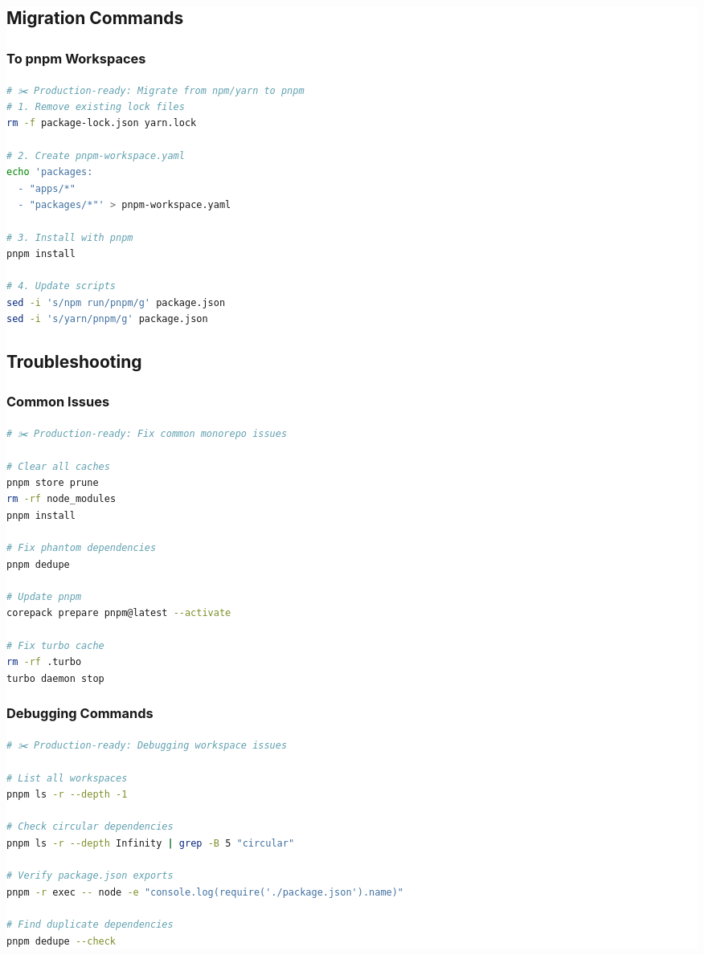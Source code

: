 ## Migration Commands

### To pnpm Workspaces

```bash
# ✂️ Production-ready: Migrate from npm/yarn to pnpm
# 1. Remove existing lock files
rm -f package-lock.json yarn.lock

# 2. Create pnpm-workspace.yaml
echo 'packages:
  - "apps/*"
  - "packages/*"' > pnpm-workspace.yaml

# 3. Install with pnpm
pnpm install

# 4. Update scripts
sed -i 's/npm run/pnpm/g' package.json
sed -i 's/yarn/pnpm/g' package.json
```

## Troubleshooting

### Common Issues

```bash
# ✂️ Production-ready: Fix common monorepo issues

# Clear all caches
pnpm store prune
rm -rf node_modules
pnpm install

# Fix phantom dependencies
pnpm dedupe

# Update pnpm
corepack prepare pnpm@latest --activate

# Fix turbo cache
rm -rf .turbo
turbo daemon stop
```

### Debugging Commands

```bash
# ✂️ Production-ready: Debugging workspace issues

# List all workspaces
pnpm ls -r --depth -1

# Check circular dependencies
pnpm ls -r --depth Infinity | grep -B 5 "circular"

# Verify package.json exports
pnpm -r exec -- node -e "console.log(require('./package.json').name)"

# Find duplicate dependencies
pnpm dedupe --check
```
